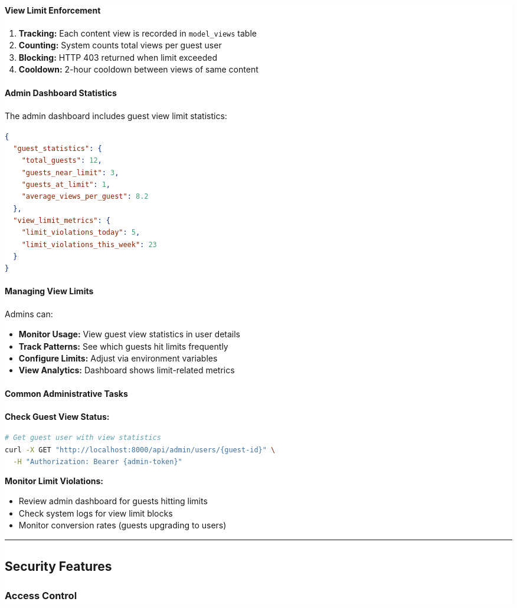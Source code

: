 #### View Limit Enforcement

1. **Tracking:** Each content view is recorded in `model_views` table
2. **Counting:** System counts total views per guest user
3. **Blocking:** HTTP 403 returned when limit exceeded
4. **Cooldown:** 2-hour cooldown between views of same content

#### Admin Dashboard Statistics

The admin dashboard includes guest view limit statistics:

```json
{
  "guest_statistics": {
    "total_guests": 12,
    "guests_near_limit": 3,
    "guests_at_limit": 1,
    "average_views_per_guest": 8.2
  },
  "view_limit_metrics": {
    "limit_violations_today": 5,
    "limit_violations_this_week": 23
  }
}
```

#### Managing View Limits

Admins can:

- **Monitor Usage:** View guest view statistics in user details
- **Track Patterns:** See which guests hit limits frequently  
- **Configure Limits:** Adjust via environment variables
- **View Analytics:** Dashboard shows limit-related metrics

#### Common Administrative Tasks

**Check Guest View Status:**
```bash
# Get guest user with view statistics
curl -X GET "http://localhost:8000/api/admin/users/{guest-id}" \
  -H "Authorization: Bearer {admin-token}"
```

**Monitor Limit Violations:**
- Review admin dashboard for guests hitting limits
- Check system logs for view limit blocks
- Monitor conversion rates (guests upgrading to users)

---

## Security Features

### Access Control
